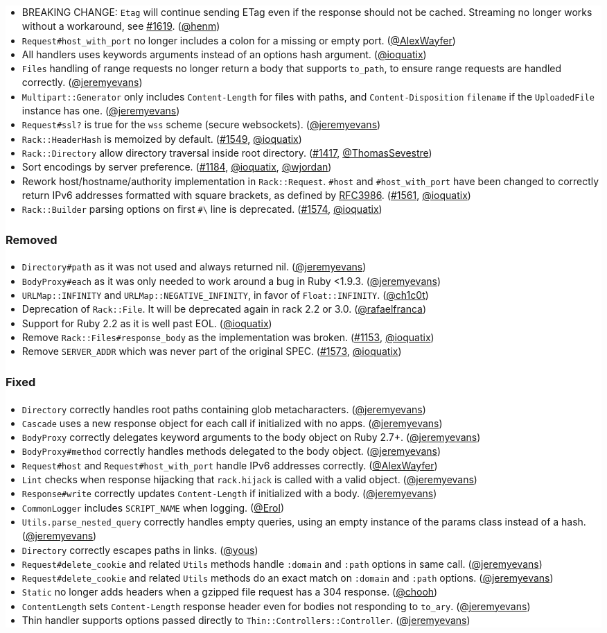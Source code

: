 - BREAKING CHANGE: `Etag` will continue sending ETag even if the response should not be cached. Streaming no longer works without a workaround, see [#1619](https://github.com/rack/rack/issues/1619#issuecomment-848460528). ([@henm](https://github.com/henm))
- `Request#host_with_port` no longer includes a colon for a missing or empty port. ([@AlexWayfer](https://github.com/AlexWayfer))
- All handlers uses keywords arguments instead of an options hash argument. ([@ioquatix])
- `Files` handling of range requests no longer return a body that supports `to_path`, to ensure range requests are handled correctly. ([@jeremyevans])
- `Multipart::Generator` only includes `Content-Length` for files with paths, and `Content-Disposition` `filename` if the `UploadedFile` instance has one. ([@jeremyevans])
- `Request#ssl?` is true for the `wss` scheme (secure websockets). ([@jeremyevans])
- `Rack::HeaderHash` is memoized by default. ([#1549](https://github.com/rack/rack/pull/1549), [@ioquatix])
- `Rack::Directory` allow directory traversal inside root directory. ([#1417](https://github.com/rack/rack/pull/1417), [@ThomasSevestre](https://github.com/ThomasSevestre))
- Sort encodings by server preference. ([#1184](https://github.com/rack/rack/pull/1184), [@ioquatix], [@wjordan](https://github.com/wjordan))
- Rework host/hostname/authority implementation in `Rack::Request`. `#host` and `#host_with_port` have been changed to correctly return IPv6 addresses formatted with square brackets, as defined by [RFC3986](https://tools.ietf.org/html/rfc3986#section-3.2.2). ([#1561](https://github.com/rack/rack/pull/1561), [@ioquatix])
- `Rack::Builder` parsing options on first `#\` line is deprecated. ([#1574](https://github.com/rack/rack/pull/1574), [@ioquatix])

### Removed

- `Directory#path` as it was not used and always returned nil. ([@jeremyevans])
- `BodyProxy#each` as it was only needed to work around a bug in Ruby <1.9.3. ([@jeremyevans])
- `URLMap::INFINITY` and `URLMap::NEGATIVE_INFINITY`, in favor of `Float::INFINITY`. ([@ch1c0t](https://github.com/ch1c0t))
- Deprecation of `Rack::File`. It will be deprecated again in rack 2.2 or 3.0. ([@rafaelfranca](https://github.com/rafaelfranca))
- Support for Ruby 2.2 as it is well past EOL. ([@ioquatix])
- Remove `Rack::Files#response_body` as the implementation was broken. ([#1153](https://github.com/rack/rack/pull/1153), [@ioquatix])
- Remove `SERVER_ADDR` which was never part of the original SPEC. ([#1573](https://github.com/rack/rack/pull/1573), [@ioquatix])

### Fixed

- `Directory` correctly handles root paths containing glob metacharacters. ([@jeremyevans])
- `Cascade` uses a new response object for each call if initialized with no apps. ([@jeremyevans])
- `BodyProxy` correctly delegates keyword arguments to the body object on Ruby 2.7+. ([@jeremyevans])
- `BodyProxy#method` correctly handles methods delegated to the body object. ([@jeremyevans])
- `Request#host` and `Request#host_with_port` handle IPv6 addresses correctly. ([@AlexWayfer](https://github.com/AlexWayfer))
- `Lint` checks when response hijacking that `rack.hijack` is called with a valid object. ([@jeremyevans])
- `Response#write` correctly updates `Content-Length` if initialized with a body. ([@jeremyevans])
- `CommonLogger` includes `SCRIPT_NAME` when logging. ([@Erol](https://github.com/Erol))
- `Utils.parse_nested_query` correctly handles empty queries, using an empty instance of the params class instead of a hash. ([@jeremyevans])
- `Directory` correctly escapes paths in links. ([@yous](https://github.com/yous))
- `Request#delete_cookie` and related `Utils` methods handle `:domain` and `:path` options in same call. ([@jeremyevans])
- `Request#delete_cookie` and related `Utils` methods do an exact match on `:domain` and `:path` options. ([@jeremyevans])
- `Static` no longer adds headers when a gzipped file request has a 304 response. ([@chooh](https://github.com/chooh))
- `ContentLength` sets `Content-Length` response header even for bodies not responding to `to_ary`. ([@jeremyevans])
- Thin handler supports options passed directly to `Thin::Controllers::Controller`. ([@jeremyevans])

[CVE-2024-26146]: https://github.com/advisories/GHSA-54rr-7fvw-6x8f
[CVE-2024-25126]: https://github.com/advisories/GHSA-22f2-v57c-j9cx
[CVE-2024-26141]: https://github.com/advisories/GHSA-xj5v-6v4g-jfw6
[@ioquatix]: https://github.com/ioquatix "Samuel Williams"
[@jeremyevans]: https://github.com/jeremyevans "Jeremy Evans"
[@amatsuda]: https://github.com/amatsuda "Akira Matsuda"
[@wjordan]: https://github.com/wjordan "Will Jordan"
[@BlakeWilliams]: https://github.com/BlakeWilliams "Blake Williams"
[@davidstosik]: https://github.com/davidstosik "David Stosik"
[@earlopain]: https://github.com/earlopain "Earlopain"
[@wynksaiddestroy]: https://github.com/wynksaiddestroy "Fabian Winkler"
[@matthewd]: https://github.com/matthewd "Matthew Draper"